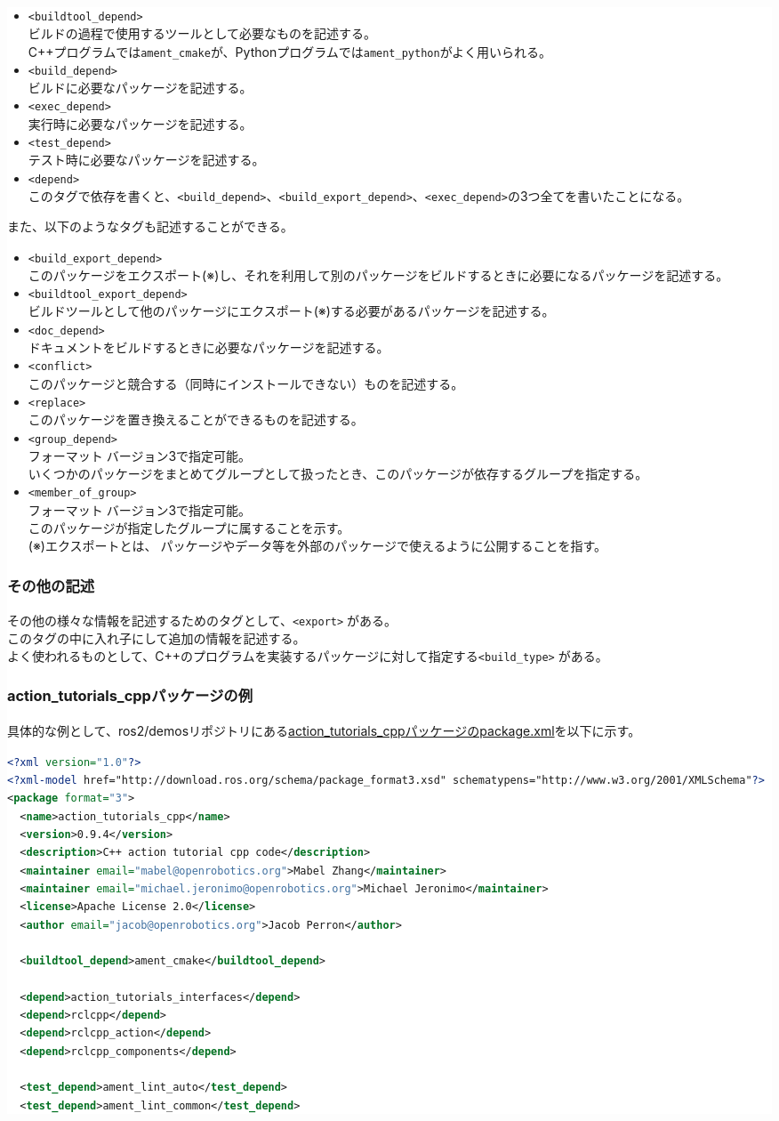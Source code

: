 - `<buildtool_depend>`  
  ビルドの過程で使用するツールとして必要なものを記述する。  
  C++プログラムでは`ament_cmake`が、Pythonプログラムでは`ament_python`がよく用いられる。  
- `<build_depend>`  
  ビルドに必要なパッケージを記述する。
- `<exec_depend>`  
  実行時に必要なパッケージを記述する。
- `<test_depend>`  
  テスト時に必要なパッケージを記述する。
- `<depend>`  
  このタグで依存を書くと、`<build_depend>`、`<build_export_depend>`、`<exec_depend>`の3つ全てを書いたことになる。

また、以下のようなタグも記述することができる。

- `<build_export_depend>`  
  このパッケージをエクスポート(※)し、それを利用して別のパッケージをビルドするときに必要になるパッケージを記述する。  
- `<buildtool_export_depend>`  
  ビルドツールとして他のパッケージにエクスポート(※)する必要があるパッケージを記述する。 
- `<doc_depend>`  
  ドキュメントをビルドするときに必要なパッケージを記述する。
- `<conflict>`  
  このパッケージと競合する（同時にインストールできない）ものを記述する。
- `<replace>`  
  このパッケージを置き換えることができるものを記述する。
- `<group_depend>`  
  フォーマット バージョン3で指定可能。  
  いくつかのパッケージをまとめてグループとして扱ったとき、このパッケージが依存するグループを指定する。  
- `<member_of_group>`  
  フォーマット バージョン3で指定可能。  
  このパッケージが指定したグループに属することを示す。  
(※)エクスポートとは、 パッケージやデータ等を外部のパッケージで使えるように公開することを指す。  

### その他の記述

その他の様々な情報を記述するためのタグとして、`<export>`  がある。  
このタグの中に入れ子にして追加の情報を記述する。  
よく使われるものとして、C++のプログラムを実装するパッケージに対して指定する`<build_type>`  がある。  

### action_tutorials_cppパッケージの例

具体的な例として、ros2/demosリポジトリにある[action_tutorials_cppパッケージのpackage.xml](https://github.com/ros2/demos/blob/humble/action_tutorials/action_tutorials_cpp/package.xml)を以下に示す。

```xml
<?xml version="1.0"?>
<?xml-model href="http://download.ros.org/schema/package_format3.xsd" schematypens="http://www.w3.org/2001/XMLSchema"?>
<package format="3">
  <name>action_tutorials_cpp</name>
  <version>0.9.4</version>
  <description>C++ action tutorial cpp code</description>
  <maintainer email="mabel@openrobotics.org">Mabel Zhang</maintainer>
  <maintainer email="michael.jeronimo@openrobotics.org">Michael Jeronimo</maintainer>
  <license>Apache License 2.0</license>
  <author email="jacob@openrobotics.org">Jacob Perron</author>

  <buildtool_depend>ament_cmake</buildtool_depend>

  <depend>action_tutorials_interfaces</depend>
  <depend>rclcpp</depend>
  <depend>rclcpp_action</depend>
  <depend>rclcpp_components</depend>

  <test_depend>ament_lint_auto</test_depend>
  <test_depend>ament_lint_common</test_depend>
```